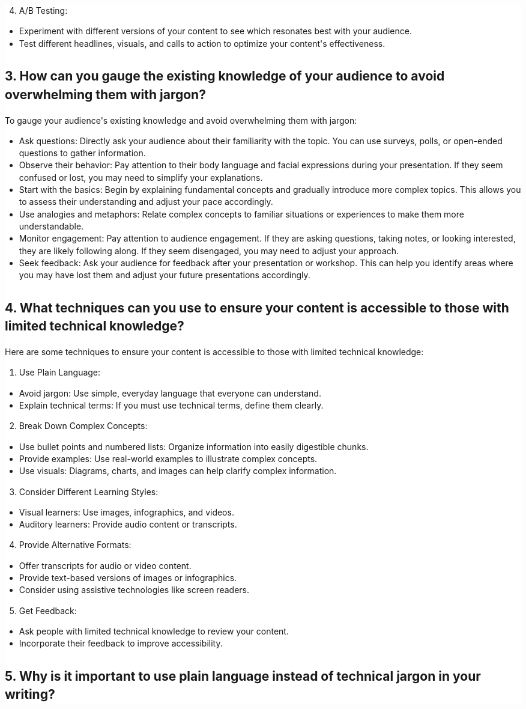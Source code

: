 4. A/B Testing:
- Experiment with different versions of your content to see which resonates best with your audience.
- Test different headlines, visuals, and calls to action to optimize your content's effectiveness.

## 3. How can you gauge the existing knowledge of your audience to avoid overwhelming them with jargon?

To gauge your audience's existing knowledge and avoid overwhelming them with jargon:

- Ask questions: Directly ask your audience about their familiarity with the topic. You can use surveys, polls, or open-ended questions to gather information.
- Observe their behavior: Pay attention to their body language and facial expressions during your presentation. If they seem confused or lost, you may need to simplify your explanations.
- Start with the basics: Begin by explaining fundamental concepts and gradually introduce more complex topics. This allows you to assess their understanding and adjust your pace accordingly.
- Use analogies and metaphors: Relate complex concepts to familiar situations or experiences to make them more understandable.
- Monitor engagement: Pay attention to audience engagement. If they are asking questions, taking notes, or looking interested, they are likely following along. If they seem disengaged, you may need to adjust your approach.
- Seek feedback: Ask your audience for feedback after your presentation or workshop. This can help you identify areas where you may have lost them and adjust your future presentations accordingly.
  
## 4. What techniques can you use to ensure your content is accessible to those with limited technical knowledge?


Here are some techniques to ensure your content is accessible to those with limited technical knowledge:

1. Use Plain Language:
- Avoid jargon: Use simple, everyday language that everyone can understand.
- Explain technical terms: If you must use technical terms, define them clearly.
  
2. Break Down Complex Concepts:
- Use bullet points and numbered lists: Organize information into easily digestible chunks.
- Provide examples: Use real-world examples to illustrate complex concepts.
- Use visuals: Diagrams, charts, and images can help clarify complex information.

3. Consider Different Learning Styles:
- Visual learners: Use images, infographics, and videos.
- Auditory learners: Provide audio content or transcripts.

4. Provide Alternative Formats:
- Offer transcripts for audio or video content.
- Provide text-based versions of images or infographics.
- Consider using assistive technologies like screen readers.
  
5. Get Feedback:
- Ask people with limited technical knowledge to review your content.
- Incorporate their feedback to improve accessibility.
  
## 5. Why is it important to use plain language instead of technical jargon in your writing?
